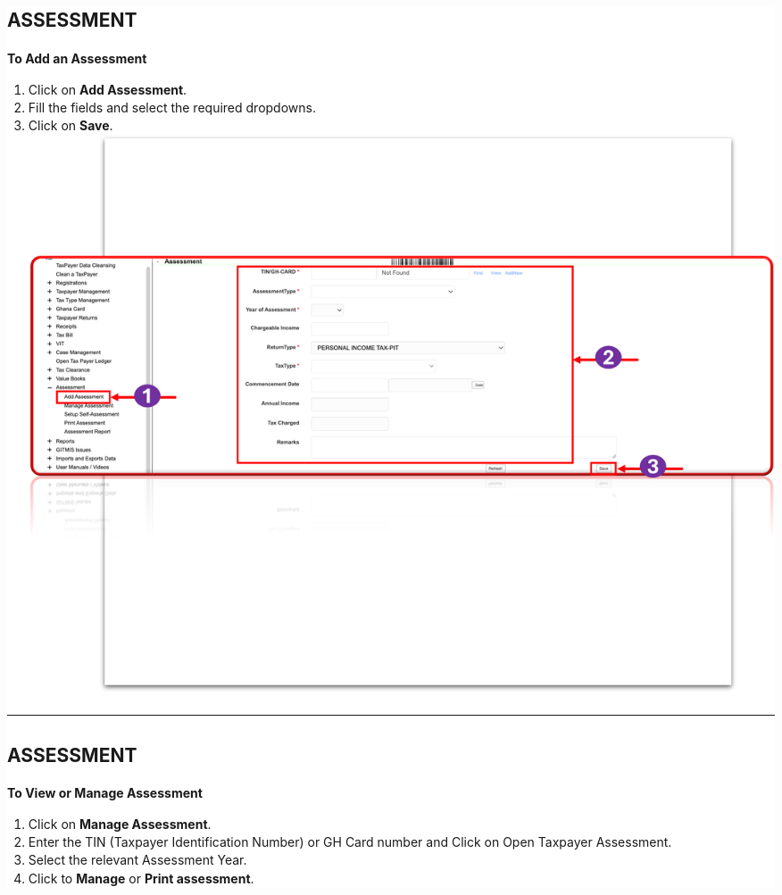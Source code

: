 
## ASSESSMENT
 **To Add an Assessment**
 1. Click on **Add Assessment**.
 2. Fill the fields and select the required dropdowns.
 3. Click on **Save**.
![image](/content/images/CSOIMGS/S56.png)  

---

## ASSESSMENT
 **To View or Manage Assessment**
 1. Click on **Manage Assessment**.
 2. Enter the TIN (Taxpayer Identification Number) or GH Card number and Click on Open Taxpayer Assessment.
 3. Select the relevant Assessment Year.
 4. Click to **Manage** or **Print assessment**.